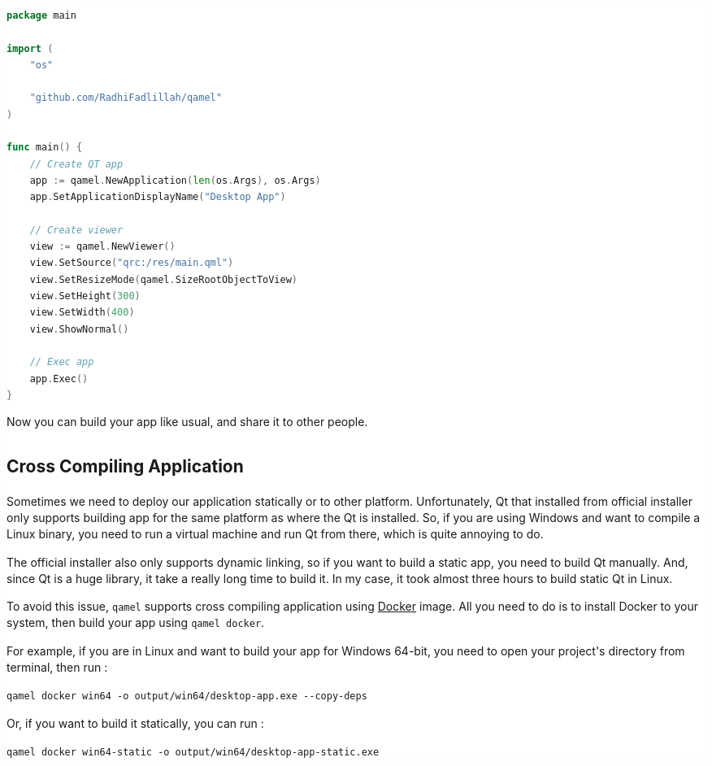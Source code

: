 ```go
package main

import (
	"os"

	"github.com/RadhiFadlillah/qamel"
)

func main() {
	// Create QT app
	app := qamel.NewApplication(len(os.Args), os.Args)
	app.SetApplicationDisplayName("Desktop App")

	// Create viewer
	view := qamel.NewViewer()
	view.SetSource("qrc:/res/main.qml")
	view.SetResizeMode(qamel.SizeRootObjectToView)
	view.SetHeight(300)
	view.SetWidth(400)
	view.ShowNormal()

	// Exec app
	app.Exec()
}
```

Now you can build your app like usual, and share it to other people.

Cross Compiling Application
---

Sometimes we need to deploy our application statically or to other platform. Unfortunately, Qt that installed from official installer only supports building app for the same platform as where the Qt is installed. So, if you are using Windows and want to compile a Linux binary, you need to run a virtual machine and run Qt from there, which is quite annoying to do.

The official installer also only supports dynamic linking, so if you want to build a static app, you need to build Qt manually. And, since Qt is a huge library, it take a really long time to build it. In my case, it took almost three hours to build static Qt in Linux.

To avoid this issue, `qamel` supports cross compiling application using [Docker](https://www.docker.com/) image. All you need to do is to install Docker to your system, then build your app using `qamel docker`.

For example, if you are in Linux and want to build your app for Windows 64-bit, you need to open your project's directory from terminal, then run :

```
qamel docker win64 -o output/win64/desktop-app.exe --copy-deps
```

Or, if you want to build it statically, you can run :

```
qamel docker win64-static -o output/win64/desktop-app-static.exe
```
